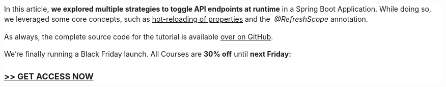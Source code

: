 In this article, **we explored multiple strategies to toggle API endpoints at runtime** in a Spring Boot Application. While doing so, we leveraged some core concepts, such as [hot-reloading of properties](https://www.baeldung.com/spring-reloading-properties) and the  _@RefreshScope_ annotation.

As always, the complete source code for the tutorial is available [over on GitHub](https://github.com/eugenp/tutorials/tree/master/spring-boot-modules/spring-boot-mvc-5).

We’re finally running a Black Friday launch. All Courses are **30% off** until **next Friday:**

### **[\>> GET ACCESS NOW](https://www.baeldung.com/all-courses)**